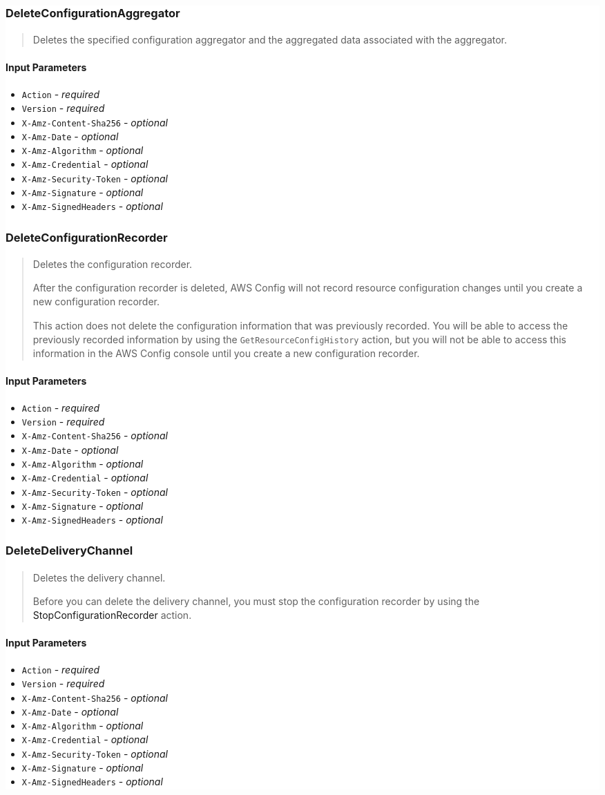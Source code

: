 ### DeleteConfigurationAggregator
> Deletes the specified configuration aggregator and the aggregated data associated with the aggregator.<br/>

#### Input Parameters
* `Action` - _required_
* `Version` - _required_
* `X-Amz-Content-Sha256` - _optional_
* `X-Amz-Date` - _optional_
* `X-Amz-Algorithm` - _optional_
* `X-Amz-Credential` - _optional_
* `X-Amz-Security-Token` - _optional_
* `X-Amz-Signature` - _optional_
* `X-Amz-SignedHeaders` - _optional_

### DeleteConfigurationRecorder
<blockquote><p>Deletes the configuration recorder.</p> <p>After the configuration recorder is deleted, AWS Config will not record resource configuration changes until you create a new configuration recorder.</p> <p>This action does not delete the configuration information that was previously recorded. You will be able to access the previously recorded information by using the <code>GetResourceConfigHistory</code> action, but you will not be able to access this information in the AWS Config console until you create a new configuration recorder.</p></blockquote>

#### Input Parameters
* `Action` - _required_
* `Version` - _required_
* `X-Amz-Content-Sha256` - _optional_
* `X-Amz-Date` - _optional_
* `X-Amz-Algorithm` - _optional_
* `X-Amz-Credential` - _optional_
* `X-Amz-Security-Token` - _optional_
* `X-Amz-Signature` - _optional_
* `X-Amz-SignedHeaders` - _optional_

### DeleteDeliveryChannel
<blockquote><p>Deletes the delivery channel.</p> <p>Before you can delete the delivery channel, you must stop the configuration recorder by using the <a>StopConfigurationRecorder</a> action.</p></blockquote>

#### Input Parameters
* `Action` - _required_
* `Version` - _required_
* `X-Amz-Content-Sha256` - _optional_
* `X-Amz-Date` - _optional_
* `X-Amz-Algorithm` - _optional_
* `X-Amz-Credential` - _optional_
* `X-Amz-Security-Token` - _optional_
* `X-Amz-Signature` - _optional_
* `X-Amz-SignedHeaders` - _optional_
